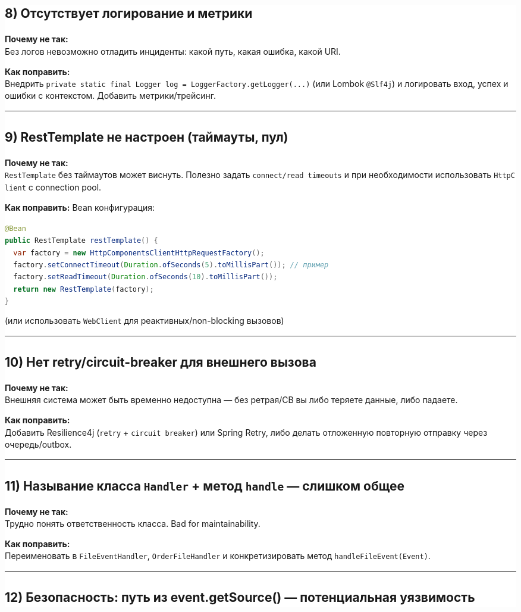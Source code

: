 ## 8) Отсутствует логирование и метрики

**Почему не так:**  
Без логов невозможно отладить инциденты: какой путь, какая ошибка, какой URI.

**Как поправить:**  
Внедрить `private static final Logger log = LoggerFactory.getLogger(...)` 
(или Lombok `@Slf4j`) и логировать вход, успех и ошибки с контекстом. Добавить метрики/трейсинг.

---
## 9) RestTemplate не настроен (таймауты, пул)

**Почему не так:**  
`RestTemplate` без таймаутов может виснуть. Полезно задать `connect/read timeouts` 
и при необходимости использовать `HttpClient` с connection pool.

**Как поправить:** Bean конфигурация:
```java
@Bean
public RestTemplate restTemplate() {
  var factory = new HttpComponentsClientHttpRequestFactory();
  factory.setConnectTimeout(Duration.ofSeconds(5).toMillisPart()); // пример
  factory.setReadTimeout(Duration.ofSeconds(10).toMillisPart());
  return new RestTemplate(factory);
}
```
(или использовать `WebClient` для реактивных/non-blocking вызовов)

---
## 10) Нет retry/circuit-breaker для внешнего вызова

**Почему не так:**  
Внешняя система может быть временно недоступна — без ретрая/CB вы либо теряете данные, либо падаете.

**Как поправить:**  
Добавить Resilience4j (`retry` + `circuit breaker`) или Spring Retry, 
либо делать отложенную повторную отправку через очередь/outbox.

---
## 11) Называние класса `Handler` + метод `handle` — слишком общее

**Почему не так:**  
Трудно понять ответственность класса. Bad for maintainability.

**Как поправить:**  
Переименовать в `FileEventHandler`, `OrderFileHandler` и конкретизировать метод `handleFileEvent(Event)`.

---
## 12) Безопасность: путь из event.getSource() — потенциальная уязвимость
